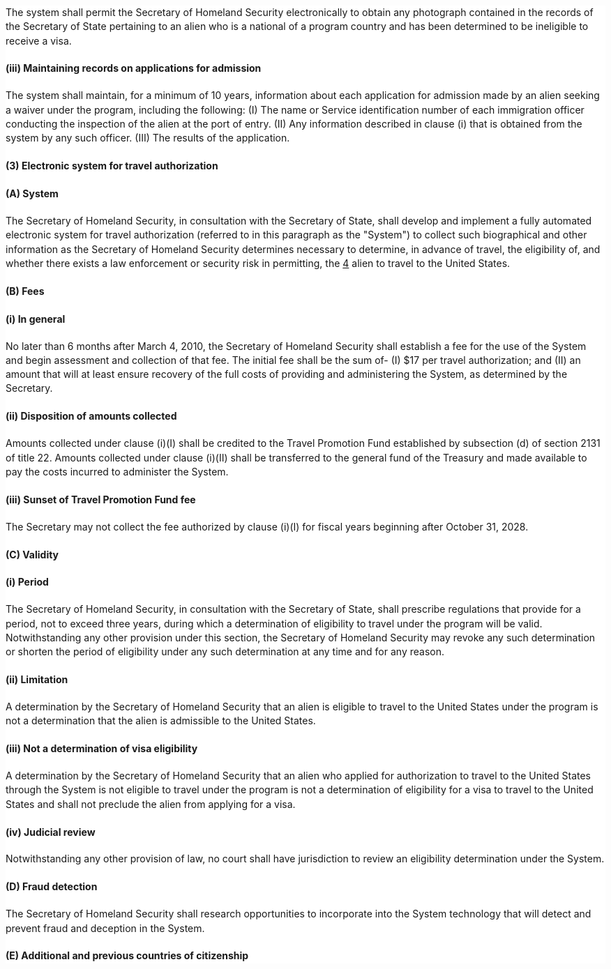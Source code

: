 The system shall permit the Secretary of Homeland Security electronically to obtain any photograph contained in the records of the Secretary of State pertaining to an alien who is a national of a program country and has been determined to be ineligible to receive a visa.
#### (iii) Maintaining records on applications for admission
The system shall maintain, for a minimum of 10 years, information about each application for admission made by an alien seeking a waiver under the program, including the following:
(I) The name or Service identification number of each immigration officer conducting the inspection of the alien at the port of entry.
(II) Any information described in clause (i) that is obtained from the system by any such officer.
(III) The results of the application.
#### (3) Electronic system for travel authorization
#### (A) System
The Secretary of Homeland Security, in consultation with the Secretary of State, shall develop and implement a fully automated electronic system for travel authorization (referred to in this paragraph as the "System") to collect such biographical and other information as the Secretary of Homeland Security determines necessary to determine, in advance of travel, the eligibility of, and whether there exists a law enforcement or security risk in permitting, the [4](#1187_4_target) alien to travel to the United States.
#### (B) Fees
#### (i) In general
No later than 6 months after March 4, 2010, the Secretary of Homeland Security shall establish a fee for the use of the System and begin assessment and collection of that fee. The initial fee shall be the sum of-
(I) $17 per travel authorization; and
(II) an amount that will at least ensure recovery of the full costs of providing and administering the System, as determined by the Secretary.
#### (ii) Disposition of amounts collected
Amounts collected under clause (i)(I) shall be credited to the Travel Promotion Fund established by subsection (d) of section 2131 of title 22. Amounts collected under clause (i)(II) shall be transferred to the general fund of the Treasury and made available to pay the costs incurred to administer the System.
#### (iii) Sunset of Travel Promotion Fund fee
The Secretary may not collect the fee authorized by clause (i)(I) for fiscal years beginning after October 31, 2028.
#### (C) Validity
#### (i) Period
The Secretary of Homeland Security, in consultation with the Secretary of State, shall prescribe regulations that provide for a period, not to exceed three years, during which a determination of eligibility to travel under the program will be valid. Notwithstanding any other provision under this section, the Secretary of Homeland Security may revoke any such determination or shorten the period of eligibility under any such determination at any time and for any reason.
#### (ii) Limitation
A determination by the Secretary of Homeland Security that an alien is eligible to travel to the United States under the program is not a determination that the alien is admissible to the United States.
#### (iii) Not a determination of visa eligibility
A determination by the Secretary of Homeland Security that an alien who applied for authorization to travel to the United States through the System is not eligible to travel under the program is not a determination of eligibility for a visa to travel to the United States and shall not preclude the alien from applying for a visa.
#### (iv) Judicial review
Notwithstanding any other provision of law, no court shall have jurisdiction to review an eligibility determination under the System.
#### (D) Fraud detection
The Secretary of Homeland Security shall research opportunities to incorporate into the System technology that will detect and prevent fraud and deception in the System.
#### (E) Additional and previous countries of citizenship